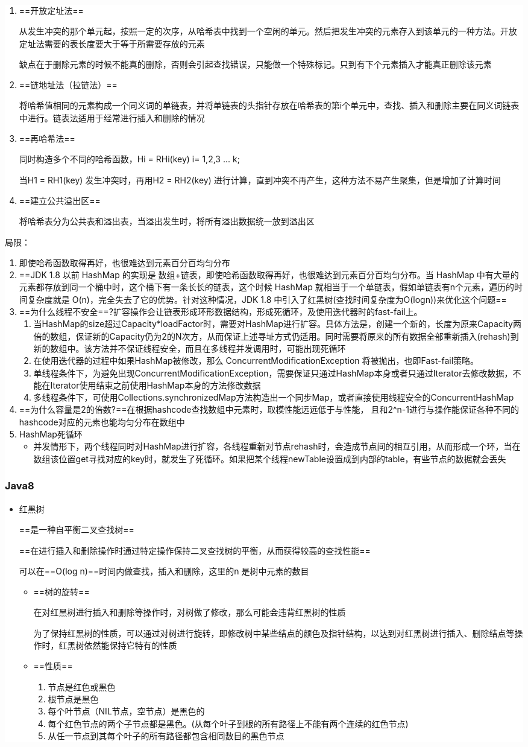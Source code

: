   1. ==开放定址法==

     从发生冲突的那个单元起，按照一定的次序，从哈希表中找到一个空闲的单元。然后把发生冲突的元素存入到该单元的一种方法。开放定址法需要的表长度要大于等于所需要存放的元素

     缺点在于删除元素的时候不能真的删除，否则会引起查找错误，只能做一个特殊标记。只到有下个元素插入才能真正删除该元素

  2. ==链地址法（拉链法）==

     将哈希值相同的元素构成一个同义词的单链表，并将单链表的头指针存放在哈希表的第i个单元中，查找、插入和删除主要在同义词链表中进行。链表法适用于经常进行插入和删除的情况

  3. ==再哈希法==

     同时构造多个不同的哈希函数，Hi = RHi(key) i= 1,2,3 ... k;

     当H1 = RH1(key) 发生冲突时，再用H2 = RH2(key) 进行计算，直到冲突不再产生，这种方法不易产生聚集，但是增加了计算时间

  4. ==建立公共溢出区==

     将哈希表分为公共表和溢出表，当溢出发生时，将所有溢出数据统一放到溢出区

局限：

1. 即使哈希函数取得再好，也很难达到元素百分百均匀分布
2. ==JDK 1.8 以前 HashMap 的实现是 数组+链表，即使哈希函数取得再好，也很难达到元素百分百均匀分布。当 HashMap 中有⼤量的元素都存放到同一个桶中时，这个桶下有一条⻓长的链表，这个时候 HashMap 就相当于一个单链表，假如单链表有n个元素，遍历的时间复杂度就是 O(n)，完全失去了它的优势。针对这种情况，JDK 1.8 中引⼊了红⿊树(查找时间复杂度为O(logn))来优化这个问题== 
3. ==为什么线程不安全==?扩容操作会让链表形成环形数据结构，形成死循环，及使用迭代器时的fast-fail上。
   1. 当HashMap的size超过Capacity*loadFactor时，需要对HashMap进行扩容。具体⽅法是，创建⼀个新的，⻓度为原来Capacity两倍的数组，保证新的Capacity仍为2的N次⽅，从而保证上述寻址⽅式仍适用。同时需要将原来的所有数据全部重新插入(rehash)到新的数组中。该⽅法并不保证线程安全，⽽且在多线程并发调用时，可能出现死循环 
   2. 在使用迭代器的过程中如果HashMap被修改，那么 ConcurrentModificationException 将被抛出，也即Fast-fail策略。
   3. 单线程条件下，为避免出现ConcurrentModificationException，需要保证只通过HashMap本身或者只通过Iterator去修改数据，不能在Iterator使用结束之前使用HashMap本身的方法修改数据 
   4. 多线程条件下，可使用Collections.synchronizedMap方法构造出一个同步Map，或者直接使用线程安全的ConcurrentHashMap
4. ==为什么容量是2的倍数?==在根据hashcode查找数组中元素时，取模性能远远低于与性能， 且和2^n-1进行与操作能保证各种不同的hashcode对应的元素也能均匀分布在数组中  
5. HashMap死循环
   * 并发情形下，两个线程同时对HashMap进行扩容，各线程重新对节点rehash时，会造成节点间的相互引用，从而形成一个环，当在数组该位置get寻找对应的key时，就发生了死循环。如果把某个线程newTable设置成到内部的table，有些节点的数据就会丢失

### Java8

* 红黑树

  ==是一种自平衡二叉查找树==

  ==在进行插入和删除操作时通过特定操作保持二叉查找树的平衡，从而获得较高的查找性能==

  可以在==O(log n)==时间内做查找，插入和删除，这里的n 是树中元素的数目

  * ==树的旋转==

    在对红黑树进行插入和删除等操作时，对树做了修改，那么可能会违背红黑树的性质

     为了保持红黑树的性质，可以通过对树进行旋转，即修改树中某些结点的颜色及指针结构，以达到对红黑树进行插入、删除结点等操作时，红黑树依然能保持它特有的性质

  * ==性质==

    1. 节点是红色或黑色
    2. 根节点是黑色
    3. 每个叶节点（NIL节点，空节点）是黑色的
    4. 每个红色节点的两个子节点都是黑色。(从每个叶子到根的所有路径上不能有两个连续的红色节点)
    5. 从任一节点到其每个叶子的所有路径都包含相同数目的黑色节点

